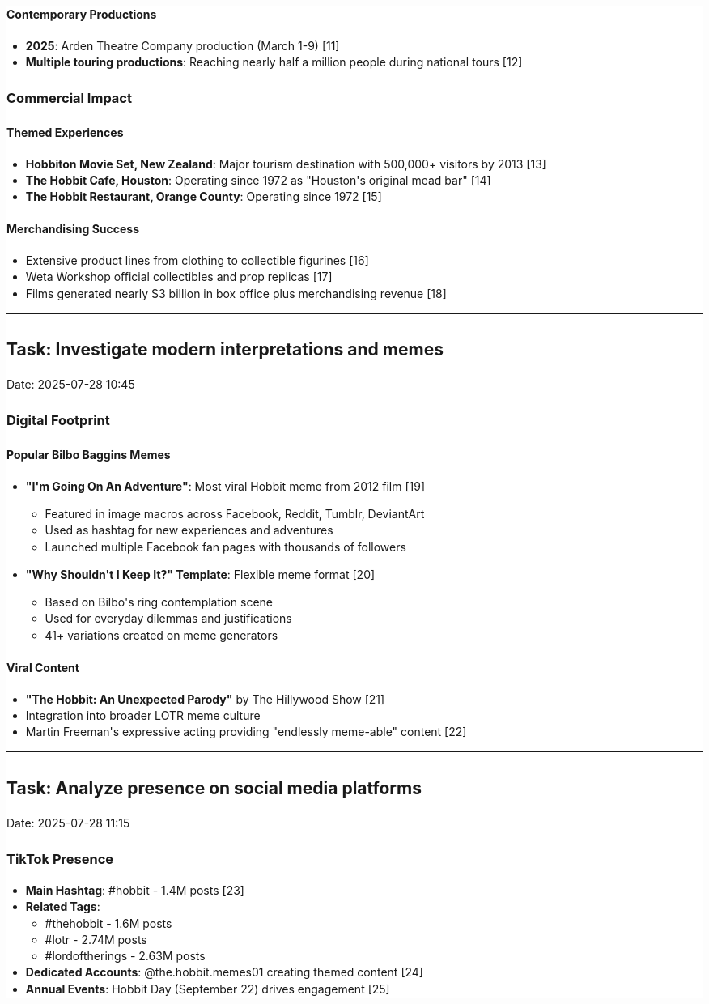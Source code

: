 #### Contemporary Productions
- **2025**: Arden Theatre Company production (March 1-9) [11]
- **Multiple touring productions**: Reaching nearly half a million people during national tours [12]

### Commercial Impact

#### Themed Experiences
- **Hobbiton Movie Set, New Zealand**: Major tourism destination with 500,000+ visitors by 2013 [13]
- **The Hobbit Cafe, Houston**: Operating since 1972 as "Houston's original mead bar" [14]
- **The Hobbit Restaurant, Orange County**: Operating since 1972 [15]

#### Merchandising Success
- Extensive product lines from clothing to collectible figurines [16]
- Weta Workshop official collectibles and prop replicas [17]
- Films generated nearly $3 billion in box office plus merchandising revenue [18]

---

## Task: Investigate modern interpretations and memes
Date: 2025-07-28 10:45

### Digital Footprint

#### Popular Bilbo Baggins Memes
- **"I'm Going On An Adventure"**: Most viral Hobbit meme from 2012 film [19]
  - Featured in image macros across Facebook, Reddit, Tumblr, DeviantArt
  - Used as hashtag for new experiences and adventures
  - Launched multiple Facebook fan pages with thousands of followers

- **"Why Shouldn't I Keep It?" Template**: Flexible meme format [20]
  - Based on Bilbo's ring contemplation scene
  - Used for everyday dilemmas and justifications
  - 41+ variations created on meme generators

#### Viral Content
- **"The Hobbit: An Unexpected Parody"** by The Hillywood Show [21]
- Integration into broader LOTR meme culture
- Martin Freeman's expressive acting providing "endlessly meme-able" content [22]

---

## Task: Analyze presence on social media platforms
Date: 2025-07-28 11:15

### TikTok Presence
- **Main Hashtag**: #hobbit - 1.4M posts [23]
- **Related Tags**: 
  - #thehobbit - 1.6M posts
  - #lotr - 2.74M posts
  - #lordoftherings - 2.63M posts
- **Dedicated Accounts**: @the.hobbit.memes01 creating themed content [24]
- **Annual Events**: Hobbit Day (September 22) drives engagement [25]

